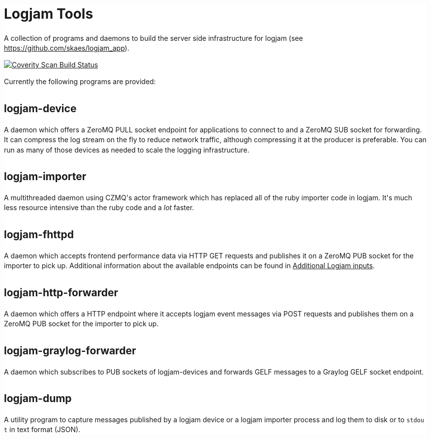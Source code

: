 # Logjam Tools

A collection of programs and daemons to build the server side
infrastructure for logjam (see https://github.com/skaes/logjam_app).

<a href="https://scan.coverity.com/projects/3357">
  <img alt="Coverity Scan Build Status"
       src="https://scan.coverity.com/projects/3357/badge.svg"/>
</a>

Currently the following programs are provided:

## logjam-device

A daemon which offers a ZeroMQ PULL socket endpoint for applications
to connect to and a ZeroMQ SUB socket for forwarding. It can compress
the log stream on the fly to reduce network traffic, although
compressing it at the producer is preferable. You can run as many of
those devices as needed to scale the logging infrastructure.

## logjam-importer

A multithreaded daemon using CZMQ's actor framework which has replaced
all of the ruby importer code in logjam. It's much less resource
intensive than the ruby code and a _lot_ faster.

## logjam-fhttpd

A daemon which accepts frontend performance data via HTTP GET requests
and publishes it on a ZeroMQ PUB socket for the importer to pick up.
Additional information about the available endpoints
can be found in [Additional Logjam inputs](doc/additional-inputs/additional-inputs.md).

## logjam-http-forwarder

A daemon which offers a HTTP endpoint where it accepts logjam event
messages via POST requests and publishes them on a ZeroMQ PUB socket
for the importer to pick up.

## logjam-graylog-forwarder

A daemon which subscribes to PUB sockets of logjam-devices and
forwards GELF messages to a Graylog GELF socket endpoint.

## logjam-dump

A utility program to capture messages published by a logjam device or a logjam importer
process and log them to disk or to `stdout` in text format (JSON).
